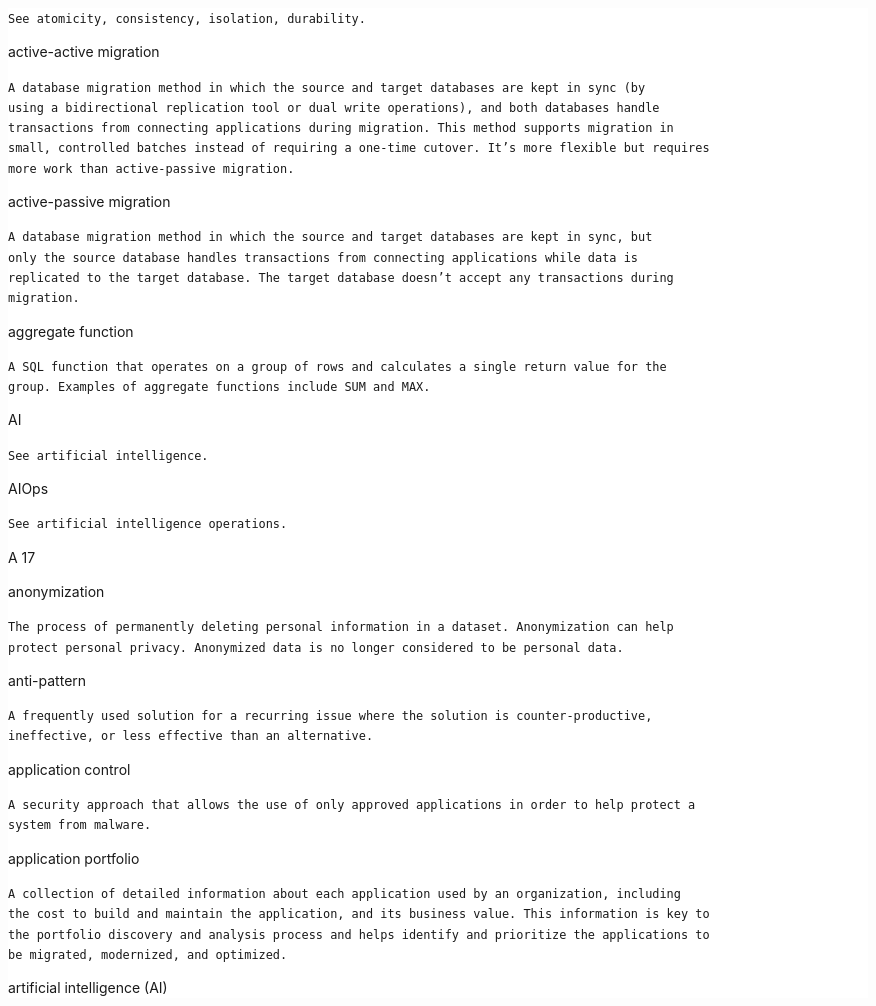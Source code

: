 ```
See atomicity, consistency, isolation, durability.
```
active-active migration

```
A database migration method in which the source and target databases are kept in sync (by
using a bidirectional replication tool or dual write operations), and both databases handle
transactions from connecting applications during migration. This method supports migration in
small, controlled batches instead of requiring a one-time cutover. It’s more flexible but requires
more work than active-passive migration.
```
active-passive migration

```
A database migration method in which the source and target databases are kept in sync, but
only the source database handles transactions from connecting applications while data is
replicated to the target database. The target database doesn’t accept any transactions during
migration.
```
aggregate function

```
A SQL function that operates on a group of rows and calculates a single return value for the
group. Examples of aggregate functions include SUM and MAX.
```
AI

```
See artificial intelligence.
```
AIOps

```
See artificial intelligence operations.
```
A 17


anonymization

```
The process of permanently deleting personal information in a dataset. Anonymization can help
protect personal privacy. Anonymized data is no longer considered to be personal data.
```
anti-pattern

```
A frequently used solution for a recurring issue where the solution is counter-productive,
ineffective, or less effective than an alternative.
```
application control

```
A security approach that allows the use of only approved applications in order to help protect a
system from malware.
```
application portfolio

```
A collection of detailed information about each application used by an organization, including
the cost to build and maintain the application, and its business value. This information is key to
the portfolio discovery and analysis process and helps identify and prioritize the applications to
be migrated, modernized, and optimized.
```
artificial intelligence (AI)
